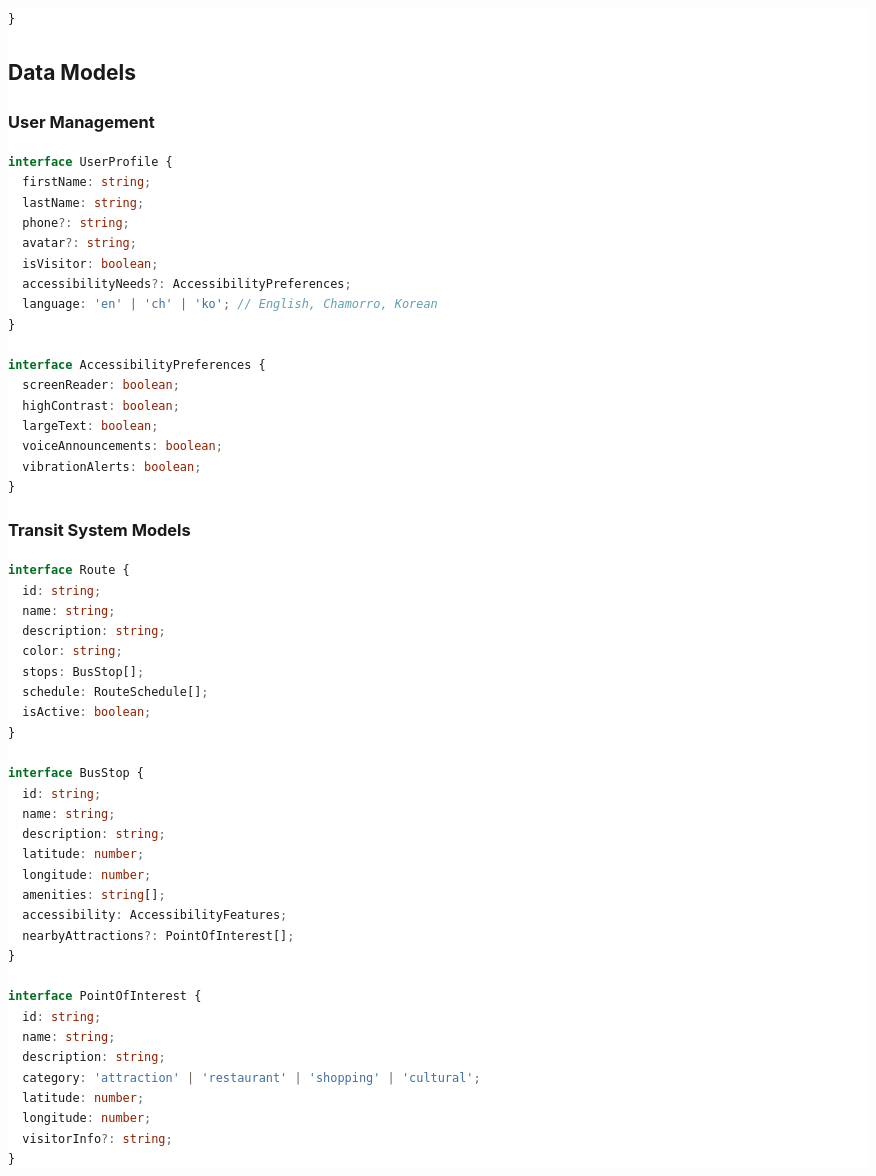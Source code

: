 ```typescript
}
```

## Data Models

### User Management

```typescript
interface UserProfile {
  firstName: string;
  lastName: string;
  phone?: string;
  avatar?: string;
  isVisitor: boolean;
  accessibilityNeeds?: AccessibilityPreferences;
  language: 'en' | 'ch' | 'ko'; // English, Chamorro, Korean
}

interface AccessibilityPreferences {
  screenReader: boolean;
  highContrast: boolean;
  largeText: boolean;
  voiceAnnouncements: boolean;
  vibrationAlerts: boolean;
}
```

### Transit System Models

```typescript
interface Route {
  id: string;
  name: string;
  description: string;
  color: string;
  stops: BusStop[];
  schedule: RouteSchedule[];
  isActive: boolean;
}

interface BusStop {
  id: string;
  name: string;
  description: string;
  latitude: number;
  longitude: number;
  amenities: string[];
  accessibility: AccessibilityFeatures;
  nearbyAttractions?: PointOfInterest[];
}

interface PointOfInterest {
  id: string;
  name: string;
  description: string;
  category: 'attraction' | 'restaurant' | 'shopping' | 'cultural';
  latitude: number;
  longitude: number;
  visitorInfo?: string;
}
```
